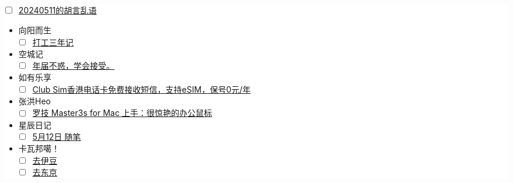   - [ ] [20240511的胡言乱语](https://www.bboy.app/2024/05/11/20240511%E7%9A%84%E8%83%A1%E8%A8%80%E4%B9%B1%E8%AF%AD/)
- 向阳而生
  - [ ] [打工三年记](https://blog.7wate.com/archives/da-gong-san-nian-ji)
- 空城记
  - [ ] [年届不惑，学会接受。](https://shinekid.com/2024/05/just-give-me-a-reason/)
- 如有乐享
  - [ ] [Club Sim香港电话卡免费接收短信，支持eSIM，保号0元/年](https://51.ruyo.net/18628.html)
- 张洪Heo
  - [ ] [罗技 Master3s for Mac 上手：很惊艳的办公鼠标](https://blog.zhheo.com/p/cfe7f575.html)
- 星辰日记
  - [ ] [5月12日 随笔](https://blog.xsot.cn/archives/note-24-05-12.html)
- 卡瓦邦噶！
  - [ ] [去伊豆](https://www.kawabangga.com/posts/5945)
  - [ ] [去东京](https://www.kawabangga.com/posts/5943)
